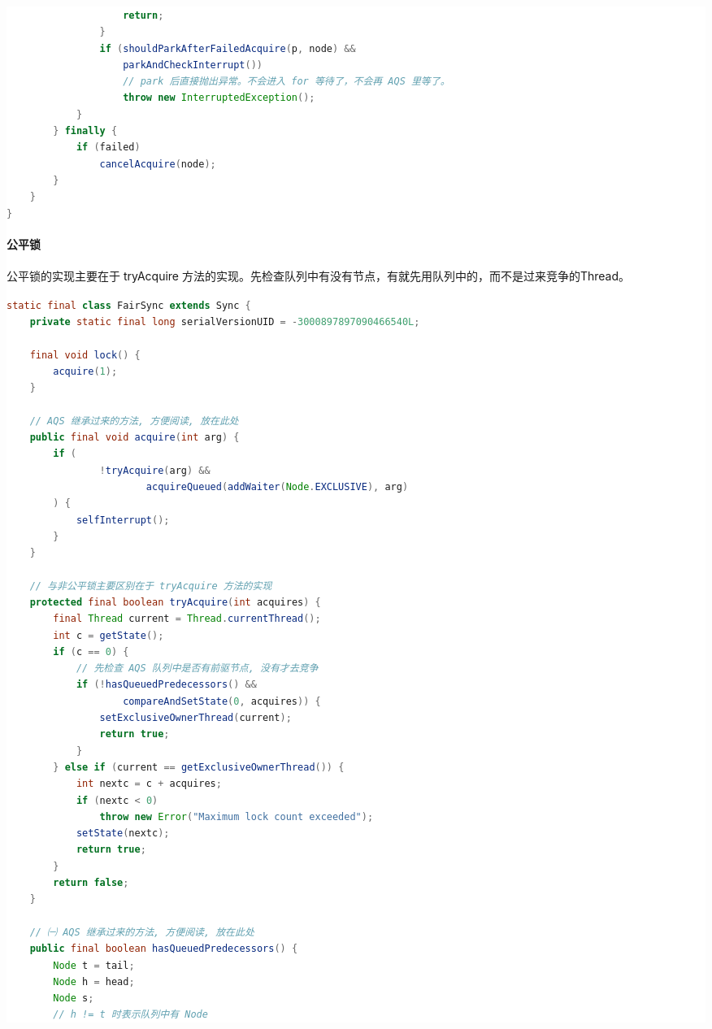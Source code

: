 ```java
                    return;
                }
                if (shouldParkAfterFailedAcquire(p, node) &&
                    parkAndCheckInterrupt())
                    // park 后直接抛出异常。不会进入 for 等待了，不会再 AQS 里等了。
                    throw new InterruptedException();
            }
        } finally {
            if (failed)
                cancelAcquire(node);
        }
    }
}
```

#### 公平锁

公平锁的实现主要在于 tryAcquire 方法的实现。先检查队列中有没有节点，有就先用队列中的，而不是过来竞争的Thread。

```java
static final class FairSync extends Sync {
    private static final long serialVersionUID = -3000897897090466540L;

    final void lock() {
        acquire(1);
    }

    // AQS 继承过来的方法, 方便阅读, 放在此处
    public final void acquire(int arg) {
        if (
                !tryAcquire(arg) &&
                        acquireQueued(addWaiter(Node.EXCLUSIVE), arg)
        ) {
            selfInterrupt();
        }
    }

    // 与非公平锁主要区别在于 tryAcquire 方法的实现
    protected final boolean tryAcquire(int acquires) {
        final Thread current = Thread.currentThread();
        int c = getState();
        if (c == 0) {
            // 先检查 AQS 队列中是否有前驱节点, 没有才去竞争
            if (!hasQueuedPredecessors() &&
                    compareAndSetState(0, acquires)) {
                setExclusiveOwnerThread(current);
                return true;
            }
        } else if (current == getExclusiveOwnerThread()) {
            int nextc = c + acquires;
            if (nextc < 0)
                throw new Error("Maximum lock count exceeded");
            setState(nextc);
            return true;
        }
        return false;
    }

    // ㈠ AQS 继承过来的方法, 方便阅读, 放在此处
    public final boolean hasQueuedPredecessors() {
        Node t = tail;
        Node h = head;
        Node s;
        // h != t 时表示队列中有 Node
```